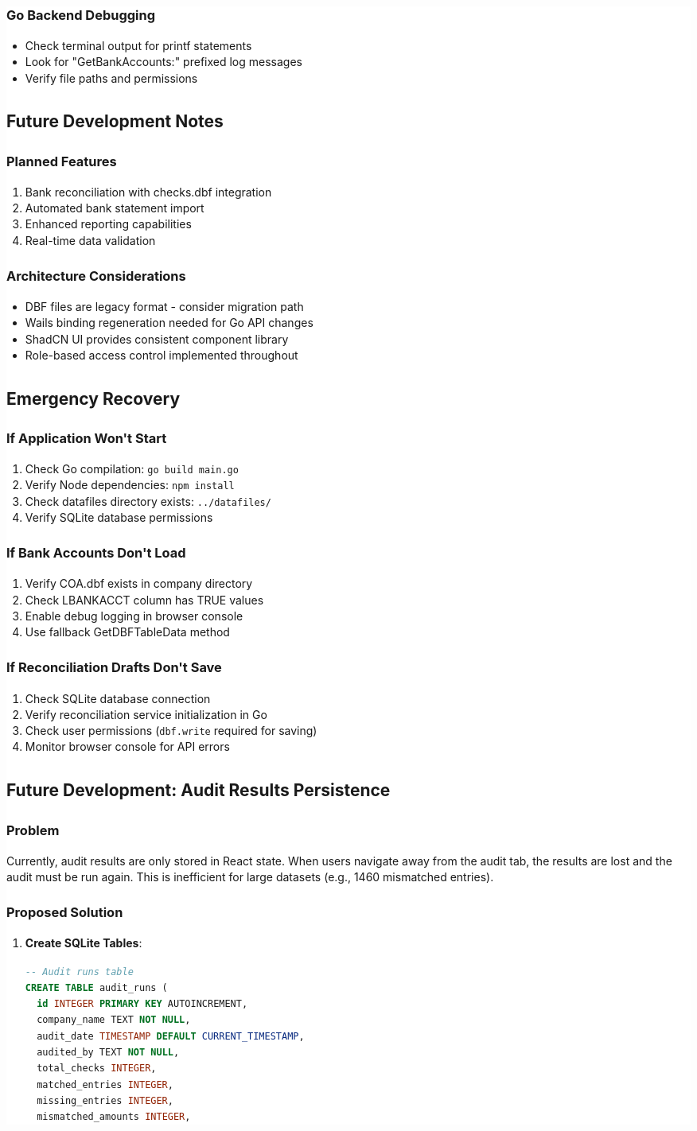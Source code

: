 ### Go Backend Debugging
- Check terminal output for printf statements
- Look for "GetBankAccounts:" prefixed log messages
- Verify file paths and permissions

## Future Development Notes

### Planned Features
1. Bank reconciliation with checks.dbf integration
2. Automated bank statement import
3. Enhanced reporting capabilities
4. Real-time data validation

### Architecture Considerations
- DBF files are legacy format - consider migration path
- Wails binding regeneration needed for Go API changes
- ShadCN UI provides consistent component library
- Role-based access control implemented throughout

## Emergency Recovery

### If Application Won't Start
1. Check Go compilation: `go build main.go`
2. Verify Node dependencies: `npm install`
3. Check datafiles directory exists: `../datafiles/`
4. Verify SQLite database permissions

### If Bank Accounts Don't Load
1. Verify COA.dbf exists in company directory
2. Check LBANKACCT column has TRUE values
3. Enable debug logging in browser console
4. Use fallback GetDBFTableData method

### If Reconciliation Drafts Don't Save
1. Check SQLite database connection
2. Verify reconciliation service initialization in Go
3. Check user permissions (`dbf.write` required for saving)
4. Monitor browser console for API errors

## Future Development: Audit Results Persistence

### Problem
Currently, audit results are only stored in React state. When users navigate away from the audit tab, the results are lost and the audit must be run again. This is inefficient for large datasets (e.g., 1460 mismatched entries).

### Proposed Solution
1. **Create SQLite Tables**:
   ```sql
   -- Audit runs table
   CREATE TABLE audit_runs (
     id INTEGER PRIMARY KEY AUTOINCREMENT,
     company_name TEXT NOT NULL,
     audit_date TIMESTAMP DEFAULT CURRENT_TIMESTAMP,
     audited_by TEXT NOT NULL,
     total_checks INTEGER,
     matched_entries INTEGER,
     missing_entries INTEGER,
     mismatched_amounts INTEGER,
   ```